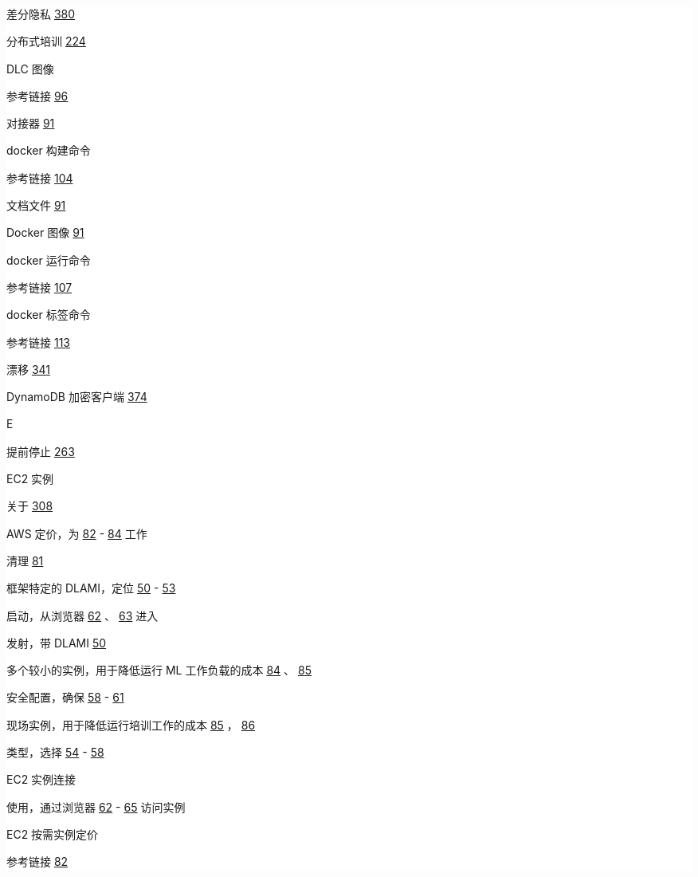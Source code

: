 差分隐私 [380](B18638_09.xhtml#_idIndexMarker1176)

分布式培训 [224](B18638_06.xhtml#_idIndexMarker595)

DLC 图像

参考链接 [96](B18638_03.xhtml#_idIndexMarker252)

对接器 [91](B18638_03.xhtml#_idIndexMarker223)

docker 构建命令

参考链接 [104](B18638_03.xhtml#_idIndexMarker276)

文档文件 [91](B18638_03.xhtml#_idIndexMarker224)

Docker 图像 [91](B18638_03.xhtml#_idIndexMarker225)

docker 运行命令

参考链接 [107](B18638_03.xhtml#_idIndexMarker287)

docker 标签命令

参考链接 [113](B18638_03.xhtml#_idIndexMarker297)

漂移 [341](B18638_08.xhtml#_idIndexMarker1005)

DynamoDB 加密客户端 [374](B18638_09.xhtml#_idIndexMarker1120)

E

提前停止 [263](B18638_06.xhtml#_idIndexMarker728)

EC2 实例

关于 [308](B18638_07.xhtml#_idIndexMarker872)

AWS 定价，为 [82](B18638_02.xhtml#_idIndexMarker206) - [84](B18638_02.xhtml#_idIndexMarker213) 工作

清理 [81](B18638_02.xhtml#_idIndexMarker203)

框架特定的 DLAMI，定位 [50](B18638_02.xhtml#_idIndexMarker119) - [53](B18638_02.xhtml#_idIndexMarker122)

启动，从浏览器 [62](B18638_02.xhtml#_idIndexMarker143) 、 [63](B18638_02.xhtml#_idIndexMarker145) 进入

发射，带 DLAMI [50](B18638_02.xhtml#_idIndexMarker115)

多个较小的实例，用于降低运行 ML 工作负载的成本 [84](B18638_02.xhtml#_idIndexMarker215) 、 [85](B18638_02.xhtml#_idIndexMarker216)

安全配置，确保 [58](B18638_02.xhtml#_idIndexMarker134) - [61](B18638_02.xhtml#_idIndexMarker141)

现场实例，用于降低运行培训工作的成本 [85](B18638_02.xhtml#_idIndexMarker217) ， [86](B18638_02.xhtml#_idIndexMarker218)

类型，选择 [54](B18638_02.xhtml#_idIndexMarker125) - [58](B18638_02.xhtml#_idIndexMarker133)

EC2 实例连接

使用，通过浏览器 [62](B18638_02.xhtml#_idIndexMarker142) - [65](B18638_02.xhtml#_idIndexMarker148) 访问实例

EC2 按需实例定价

参考链接 [82](B18638_02.xhtml#_idIndexMarker209)

